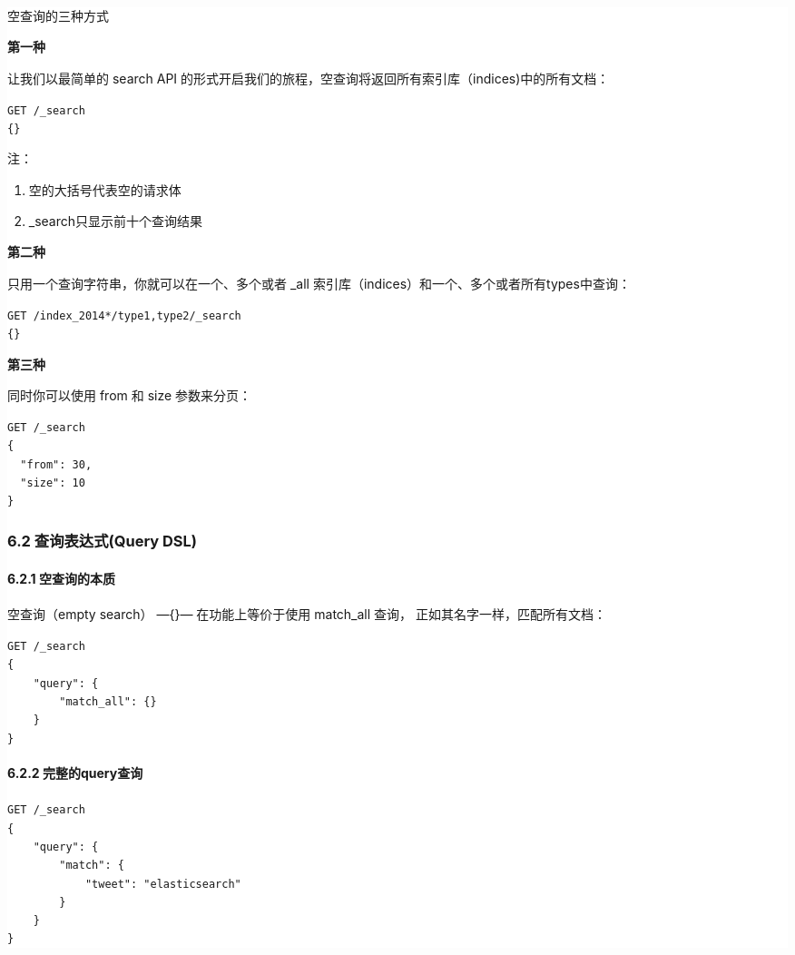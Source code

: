 空查询的三种方式

**第一种**

让我们以最简单的 search API 的形式开启我们的旅程，空查询将返回所有索引库（indices)中的所有文档：

```
GET /_search
{} 
```

注：

1. 空的大括号代表空的请求体

2. _search只显示前十个查询结果

**第二种**

只用一个查询字符串，你就可以在一个、多个或者 _all 索引库（indices）和一个、多个或者所有types中查询：

```
GET /index_2014*/type1,type2/_search
{}
```

**第三种**

同时你可以使用 from 和 size 参数来分页：

```
GET /_search
{
  "from": 30,
  "size": 10
}
```

 

### 6.2      查询表达式(Query DSL)

#### 6.2.1    空查询的本质

空查询（empty search） —{}— 在功能上等价于使用 match_all 查询， 正如其名字一样，匹配所有文档：

```
GET /_search
{
    "query": {
        "match_all": {}
    }
}
```

 

#### 6.2.2    完整的query查询

```
GET /_search
{
    "query": {
        "match": {
            "tweet": "elasticsearch"
        }
    }
}
```
